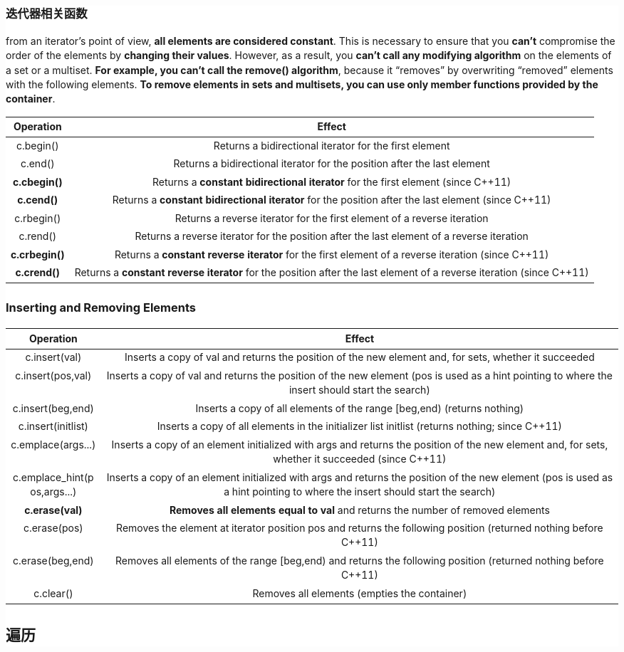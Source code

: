 ### 迭代器相关函数  

from an iterator’s point of view, **all elements are considered constant**. This is necessary to ensure that you **can’t** compromise the order of the elements by **changing their values**. However, as a result, you **can’t call any modifying algorithm** on the elements of a set or a multiset. **For example, you can’t call the remove() algorithm**, because it “removes” by overwriting “removed” elements with the following elements. **To remove elements in sets and multisets, you can use only member functions provided by the container**.  

|Operation| Effect|
:-:|:-:
|c.begin() |Returns a bidirectional iterator for the first element|
|c.end() |Returns a bidirectional iterator for the position after the last element|
|**c.cbegin()** |Returns a **constant bidirectional iterator** for the first element (since C++11)|
|**c.cend()** |Returns a **constant bidirectional iterator** for the position after the last element (since C++11)|
|c.rbegin() |Returns a reverse iterator for the first element of a reverse iteration|
|c.rend() |Returns a reverse iterator for the position after the last element of a reverse iteration|
|**c.crbegin()** |Returns a **constant reverse iterator** for the first element of a reverse iteration (since C++11)|
|**c.crend()** |Returns a **constant reverse iterator** for the position after the last element of a reverse iteration (since C++11)|

### Inserting and Removing Elements  

|Operation| Effect|
:-:|:-:
|c.insert(val) |Inserts a copy of val and returns the position of the new element and, for sets, whether it succeeded|
|c.insert(pos,val) |Inserts a copy of val and returns the position of the new element (pos is used as a hint pointing to where the insert should start the search)|
|c.insert(beg,end) |Inserts a copy of all elements of the range [beg,end) (returns nothing)|
|c.insert(initlist) |Inserts a copy of all elements in the initializer list initlist (returns nothing; since C++11)|
|c.emplace(args...) |Inserts a copy of an element initialized with args and returns the position of the new element and, for sets, whether it succeeded (since C++11)|
|c.emplace_hint(pos,args...) |Inserts a copy of an element initialized with args and returns the position of the new element (pos is used as a hint pointing to where the insert should start the search)|
|**c.erase(val)** |**Removes all elements equal to val** and returns the number of removed elements|
|c.erase(pos) |Removes the element at iterator position pos and returns the following position (returned nothing before C++11)|
|c.erase(beg,end) |Removes all elements of the range [beg,end) and returns the following position (returned nothing before C++11)|
|c.clear() |Removes all elements (empties the container)|

## 遍历  
